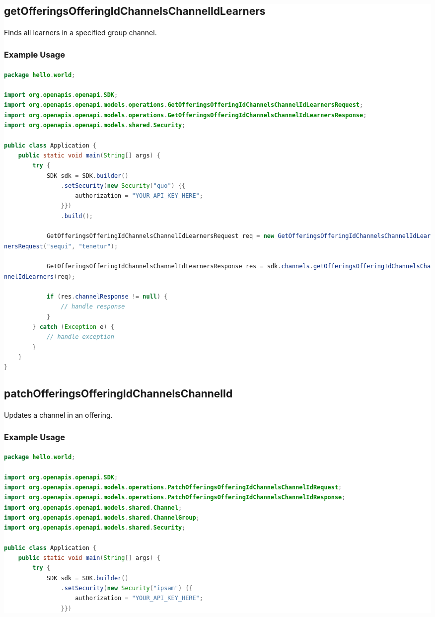 ## getOfferingsOfferingIdChannelsChannelIdLearners

Finds all learners in a specified group channel.

### Example Usage

```java
package hello.world;

import org.openapis.openapi.SDK;
import org.openapis.openapi.models.operations.GetOfferingsOfferingIdChannelsChannelIdLearnersRequest;
import org.openapis.openapi.models.operations.GetOfferingsOfferingIdChannelsChannelIdLearnersResponse;
import org.openapis.openapi.models.shared.Security;

public class Application {
    public static void main(String[] args) {
        try {
            SDK sdk = SDK.builder()
                .setSecurity(new Security("quo") {{
                    authorization = "YOUR_API_KEY_HERE";
                }})
                .build();

            GetOfferingsOfferingIdChannelsChannelIdLearnersRequest req = new GetOfferingsOfferingIdChannelsChannelIdLearnersRequest("sequi", "tenetur");            

            GetOfferingsOfferingIdChannelsChannelIdLearnersResponse res = sdk.channels.getOfferingsOfferingIdChannelsChannelIdLearners(req);

            if (res.channelResponse != null) {
                // handle response
            }
        } catch (Exception e) {
            // handle exception
        }
    }
}
```

## patchOfferingsOfferingIdChannelsChannelId

Updates a channel in an offering.

### Example Usage

```java
package hello.world;

import org.openapis.openapi.SDK;
import org.openapis.openapi.models.operations.PatchOfferingsOfferingIdChannelsChannelIdRequest;
import org.openapis.openapi.models.operations.PatchOfferingsOfferingIdChannelsChannelIdResponse;
import org.openapis.openapi.models.shared.Channel;
import org.openapis.openapi.models.shared.ChannelGroup;
import org.openapis.openapi.models.shared.Security;

public class Application {
    public static void main(String[] args) {
        try {
            SDK sdk = SDK.builder()
                .setSecurity(new Security("ipsam") {{
                    authorization = "YOUR_API_KEY_HERE";
                }})
```